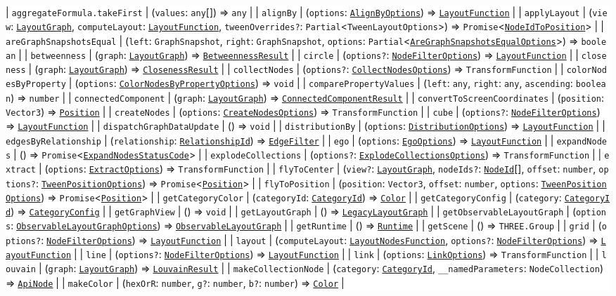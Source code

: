 | `aggregateFormula.takeFirst` | (`values`: `any`[]) => `any` |
| `alignBy` | (`options`: [`AlignByOptions`](interfaces/AlignByOptions.md)) => [`LayoutFunction`](modules.md#layoutfunction) |
| `applyLayout` | (`view`: [`LayoutGraph`](interfaces/LayoutGraph.md), `computeLayout`: [`LayoutFunction`](modules.md#layoutfunction), `tweenOverrides?`: `Partial`<`TweenLayoutOptions`\>) => `Promise`<[`NodeIdToPosition`](modules.md#nodeidtoposition)\> |
| `areGraphSnapshotsEqual` | (`left`: `GraphSnapshot`, `right`: `GraphSnapshot`, `options`: `Partial`<[`AreGraphSnapshotsEqualOptions`](interfaces/AreGraphSnapshotsEqualOptions.md)\>) => `boolean` |
| `betweenness` | (`graph`: [`LayoutGraph`](interfaces/LayoutGraph.md)) => [`BetweennessResult`](modules.md#betweennessresult) |
| `circle` | (`options?`: [`NodeFilterOptions`](interfaces/NodeFilterOptions.md)) => [`LayoutFunction`](modules.md#layoutfunction) |
| `closeness` | (`graph`: [`LayoutGraph`](interfaces/LayoutGraph.md)) => [`ClosenessResult`](modules.md#closenessresult) |
| `collectNodes` | (`options?`: [`CollectNodesOptions`](interfaces/CollectNodesOptions.md)) => `TransformFunction` |
| `colorNodesByProperty` | (`options`: [`ColorNodesByPropertyOptions`](interfaces/ColorNodesByPropertyOptions.md)) => `void` |
| `comparePropertyValues` | (`left`: `any`, `right`: `any`, `ascending`: `boolean`) => `number` |
| `connectedComponent` | (`graph`: [`LayoutGraph`](interfaces/LayoutGraph.md)) => [`ConnectedComponentResult`](modules.md#connectedcomponentresult) |
| `convertToScreenCoordinates` | (`position`: `Vector3`) => [`Position`](modules.md#position) |
| `createNodes` | (`options`: [`CreateNodesOptions`](interfaces/CreateNodesOptions.md)) => `TransformFunction` |
| `cube` | (`options?`: [`NodeFilterOptions`](interfaces/NodeFilterOptions.md)) => [`LayoutFunction`](modules.md#layoutfunction) |
| `dispatchGraphDataUpdate` | () => `void` |
| `distributionBy` | (`options`: [`DistributionOptions`](modules.md#distributionoptions)) => [`LayoutFunction`](modules.md#layoutfunction) |
| `edgesByRelationship` | (`relationship`: [`RelationshipId`](modules.md#relationshipid)) => [`EdgeFilter`](modules.md#edgefilter) |
| `ego` | (`options`: [`EgoOptions`](interfaces/EgoOptions.md)) => [`LayoutFunction`](modules.md#layoutfunction) |
| `expandNodes` | () => `Promise`<[`ExpandNodesStatusCode`](enums/ExpandNodesStatusCode.md)\> |
| `explodeCollections` | (`options?`: [`ExplodeCollectionsOptions`](interfaces/ExplodeCollectionsOptions.md)) => `TransformFunction` |
| `extract` | (`options`: [`ExtractOptions`](interfaces/ExtractOptions.md)) => `TransformFunction` |
| `flyToCenter` | (`view?`: [`LayoutGraph`](interfaces/LayoutGraph.md), `nodeIds?`: [`NodeId`](modules.md#nodeid)[], `offset`: `number`, `options?`: [`TweenPositionOptions`](interfaces/TweenPositionOptions.md)) => `Promise`<[`Position`](modules.md#position)\> |
| `flyToPosition` | (`position`: `Vector3`, `offset`: `number`, `options`: [`TweenPositionOptions`](interfaces/TweenPositionOptions.md)) => `Promise`<[`Position`](modules.md#position)\> |
| `getCategoryColor` | (`categoryId`: [`CategoryId`](modules.md#categoryid)) => [`Color`](modules.md#color) |
| `getCategoryConfig` | (`category`: [`CategoryId`](modules.md#categoryid)) => [`CategoryConfig`](interfaces/CategoryConfig.md) |
| `getGraphView` | () => `void` |
| `getLayoutGraph` | () => [`LegacyLayoutGraph`](classes/LegacyLayoutGraph.md) |
| `getObservableLayoutGraph` | (`options`: [`ObservableLayoutGraphOptions`](interfaces/ObservableLayoutGraphOptions.md)) => [`ObservableLayoutGraph`](modules.md#observablelayoutgraph) |
| `getRuntime` | () => [`Runtime`](interfaces/Runtime.md) |
| `getScene` | () => `THREE.Group` |
| `grid` | (`options?`: [`NodeFilterOptions`](interfaces/NodeFilterOptions.md)) => [`LayoutFunction`](modules.md#layoutfunction) |
| `layout` | (`computeLayout`: [`LayoutNodesFunction`](modules.md#layoutnodesfunction), `options?`: [`NodeFilterOptions`](interfaces/NodeFilterOptions.md)) => [`LayoutFunction`](modules.md#layoutfunction) |
| `line` | (`options?`: [`NodeFilterOptions`](interfaces/NodeFilterOptions.md)) => [`LayoutFunction`](modules.md#layoutfunction) |
| `link` | (`options`: [`LinkOptions`](interfaces/LinkOptions.md)) => `TransformFunction` |
| `louvain` | (`graph`: [`LayoutGraph`](interfaces/LayoutGraph.md)) => [`LouvainResult`](modules.md#louvainresult) |
| `makeCollectionNode` | (`category`: [`CategoryId`](modules.md#categoryid), `__namedParameters`: `NodeCollection`) => [`ApiNode`](classes/ApiNode.md) |
| `makeColor` | (`hexOrR`: `number`, `g?`: `number`, `b?`: `number`) => [`Color`](modules.md#color) |